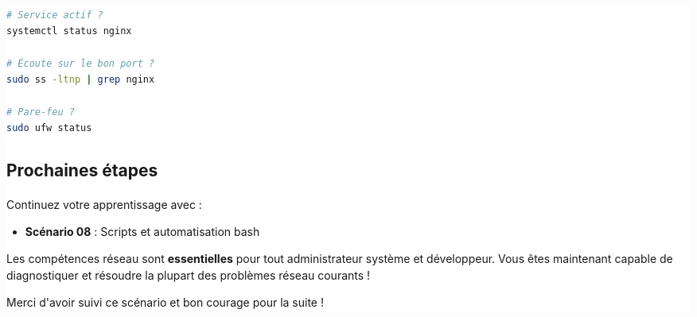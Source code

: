 ```bash
# Service actif ?
systemctl status nginx

# Écoute sur le bon port ?
sudo ss -ltnp | grep nginx

# Pare-feu ?
sudo ufw status
```

## Prochaines étapes

Continuez votre apprentissage avec :
- **Scénario 08** : Scripts et automatisation bash

Les compétences réseau sont **essentielles** pour tout administrateur système et développeur. Vous êtes maintenant capable de diagnostiquer et résoudre la plupart des problèmes réseau courants !

Merci d'avoir suivi ce scénario et bon courage pour la suite !
